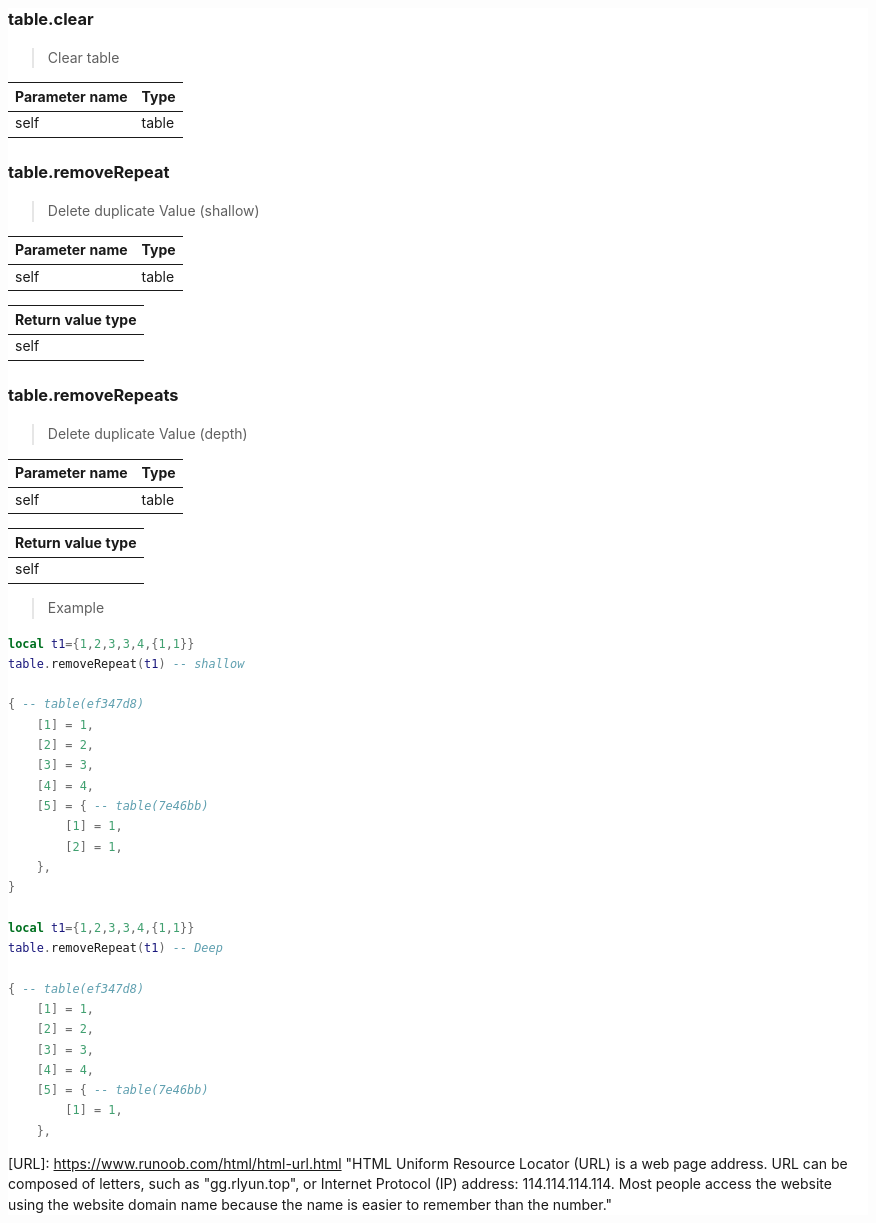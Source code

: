 

### table.clear

> Clear table

| Parameter name | Type |
| :----- | ----- |
| self | table |



### table.removeRepeat

> Delete duplicate Value (shallow)

| Parameter name | Type |
| :----- | ----- |
| self | table |

| Return value type |
|----------|
| self |



### table.removeRepeats

> Delete duplicate Value (depth)

| Parameter name | Type |
| :----- | ----- |
| self | table |

| Return value type |
|----------|
| self |

> Example



```lua
local t1={1,2,3,3,4,{1,1}}
table.removeRepeat(t1) -- shallow

{ -- table(ef347d8)
	[1] = 1,
	[2] = 2,
	[3] = 3,
	[4] = 4,
	[5] = { -- table(7e46bb)
		[1] = 1,
		[2] = 1,
	},
}

local t1={1,2,3,3,4,{1,1}}
table.removeRepeat(t1) -- Deep

{ -- table(ef347d8)
	[1] = 1,
	[2] = 2,
	[3] = 3,
	[4] = 4,
	[5] = { -- table(7e46bb)
		[1] = 1,
	},
```

[URL]: https://www.runoob.com/html/html-url.html "HTML Uniform Resource Locator (URL) is a web page address. URL can be composed of letters, such as "gg.rlyun.top", or Internet Protocol (IP) address: 114.114.114.114. Most people access the website using the website domain name because the name is easier to remember than the number."